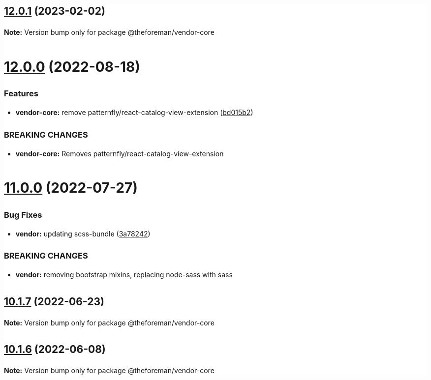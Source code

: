 ## [12.0.1](https://github.com/theforeman/foreman-js/compare/v12.0.0...v12.0.1) (2023-02-02)

**Note:** Version bump only for package @theforeman/vendor-core





# [12.0.0](https://github.com/theforeman/foreman-js/compare/v11.0.0...v12.0.0) (2022-08-18)


### Features

* **vendor-core:** remove patternfly/react-catalog-view-extension ([bd015b2](https://github.com/theforeman/foreman-js/commit/bd015b2be2b88265fc82708e2ae80bac6cc714a6))


### BREAKING CHANGES

* **vendor-core:** Removes patternfly/react-catalog-view-extension





# [11.0.0](https://github.com/theforeman/foreman-js/compare/v10.1.7...v11.0.0) (2022-07-27)


### Bug Fixes

* **vendor:** updating scss-bundle ([3a78242](https://github.com/theforeman/foreman-js/commit/3a782426d7074f4dfef78e23368fc26eee9c5bd0))


### BREAKING CHANGES

* **vendor:** removing bootstrap mixins, replacing node-sass with sass





## [10.1.7](https://github.com/theforeman/foreman-js/compare/v10.1.6...v10.1.7) (2022-06-23)

**Note:** Version bump only for package @theforeman/vendor-core





## [10.1.6](https://github.com/theforeman/foreman-js/compare/v10.1.5...v10.1.6) (2022-06-08)

**Note:** Version bump only for package @theforeman/vendor-core
